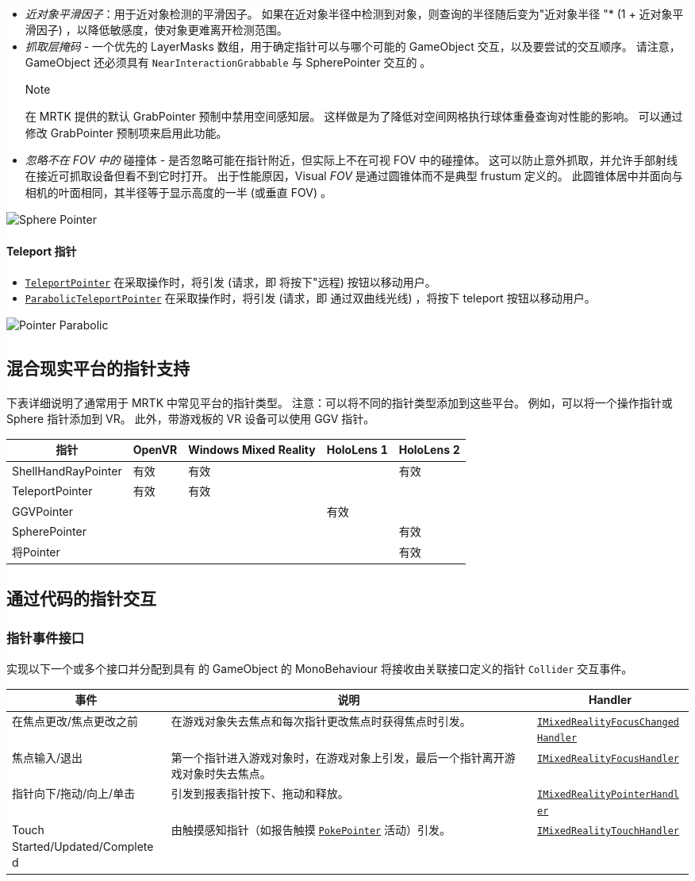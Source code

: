 - *近对象平滑因子*：用于近对象检测的平滑因子。 如果在近对象半径中检测到对象，则查询的半径随后变为"近对象半径 "* (1 + 近对象平滑因子) ，以降低敏感度，使对象更难离开检测范围。
- *抓取层掩码* - 一个优先的 LayerMasks 数组，用于确定指针可以与哪个可能的 GameObject 交互，以及要尝试的交互顺序。 请注意，GameObject 还必须具有 `NearInteractionGrabbable` 与 SpherePointer 交互的 。
    > [!NOTE]
    > 在 MRTK 提供的默认 GrabPointer 预制中禁用空间感知层。 这样做是为了降低对空间网格执行球体重叠查询对性能的影响。 可以通过修改 GrabPointer 预制项来启用此功能。
- *忽略不在 FOV 中的* 碰撞体 - 是否忽略可能在指针附近，但实际上不在可视 FOV 中的碰撞体。
这可以防止意外抓取，并允许手部射线在接近可抓取设备但看不到它时打开。 出于性能原因，Visual *FOV* 是通过圆锥体而不是典型 frustum 定义的。 此圆锥体居中并面向与相机的叶面相同，其半径等于显示高度的一半 (或垂直 FOV) 。

<img src="../images/input/pointers/SpherePointer_VisualFOV.png" width="200" alt="Sphere Pointer">

#### <a name="teleport-pointers"></a>Teleport 指针

- [`TeleportPointer`](xref:Microsoft.MixedReality.Toolkit.Teleport.TeleportPointer) 在采取操作时，将引发 (请求，即 将按下"远程) 按钮以移动用户。
- [`ParabolicTeleportPointer`](xref:Microsoft.MixedReality.Toolkit.Teleport.ParabolicTeleportPointer) 在采取操作时，将引发 (请求，即 通过双曲线光线) ，将按下 teleport 按钮以移动用户。

<img src="../images/pointers/MRTK_Pointers_Parabolic.png" width="400" alt="Pointer Parabolic">

## <a name="pointer-support-for-mixed-reality-platforms"></a>混合现实平台的指针支持

下表详细说明了通常用于 MRTK 中常见平台的指针类型。 注意：可以将不同的指针类型添加到这些平台。 例如，可以将一个操作指针或 Sphere 指针添加到 VR。 此外，带游戏板的 VR 设备可以使用 GGV 指针。

|       指针              | OpenVR  | Windows Mixed Reality | HoloLens 1 | HoloLens 2 |
|---------------------|---------|-----------------------|------------|------------|
| ShellHandRayPointer | 有效   | 有效                 |            | 有效      |
| TeleportPointer     | 有效   | 有效                 |            |            |
| GGVPointer          |         |                       | 有效      |            |
| SpherePointer       |         |                       |            | 有效      |
| 将Pointer         |         |                       |            | 有效      |

## <a name="pointer-interactions-via-code"></a>通过代码的指针交互

### <a name="pointer-event-interfaces"></a>指针事件接口

实现以下一个或多个接口并分配到具有 的 GameObject 的 MonoBehaviour 将接收由关联接口定义的指针 `Collider` 交互事件。

| 事件 | 说明 | Handler |
| --- | --- | --- |
| 在焦点更改/焦点更改之前 | 在游戏对象失去焦点和每次指针更改焦点时获得焦点时引发。 | [`IMixedRealityFocusChangedHandler`](xref:Microsoft.MixedReality.Toolkit.Input.IMixedRealityFocusChangedHandler) |
焦点输入/退出 | 第一个指针进入游戏对象时，在游戏对象上引发，最后一个指针离开游戏对象时失去焦点。 | [`IMixedRealityFocusHandler`](xref:Microsoft.MixedReality.Toolkit.Input.IMixedRealityFocusHandler)
指针向下/拖动/向上/单击 | 引发到报表指针按下、拖动和释放。 | [`IMixedRealityPointerHandler`](xref:Microsoft.MixedReality.Toolkit.Input.IMixedRealityPointerHandler)
Touch Started/Updated/Completed | 由触摸感知指针（如报告触摸 [`PokePointer`](xref:Microsoft.MixedReality.Toolkit.Input.PokePointer) 活动）引发。 | [`IMixedRealityTouchHandler`](xref:Microsoft.MixedReality.Toolkit.Input.IMixedRealityTouchHandler)
